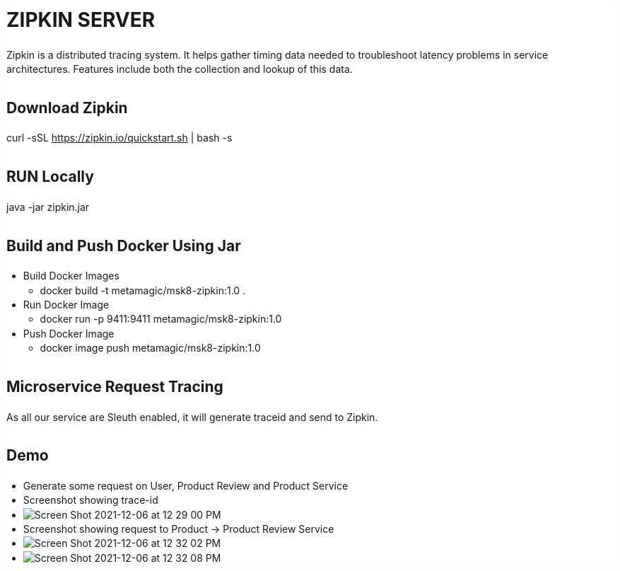 # ZIPKIN SERVER

Zipkin is a distributed tracing system. It helps gather timing data needed to troubleshoot latency problems in service architectures. Features include both the collection and lookup of this data.

## Download Zipkin 
curl -sSL https://zipkin.io/quickstart.sh | bash -s


## RUN Locally
java -jar zipkin.jar

## Build and Push Docker Using Jar
- Build Docker Images 
    - docker build -t metamagic/msk8-zipkin:1.0 .
- Run Docker Image
    - docker run -p 9411:9411 metamagic/msk8-zipkin:1.0
- Push Docker Image
    - docker image push metamagic/msk8-zipkin:1.0



## Microservice Request Tracing

As all our service are Sleuth enabled, it will generate traceid and send to Zipkin.

## Demo

- Generate some request on User, Product Review and Product Service
- Screenshot showing trace-id 
- <img width="1674" alt="Screen Shot 2021-12-06 at 12 29 00 PM" src="https://user-images.githubusercontent.com/23295769/144801747-25ae8140-5e08-4d2c-a29b-9ea8b5113397.png">
- Screenshot showing request to Product -> Product Review Service
- <img width="1675" alt="Screen Shot 2021-12-06 at 12 32 02 PM" src="https://user-images.githubusercontent.com/23295769/144802003-3030575e-87b9-4532-a01c-2d654c064586.png">
- <img width="1680" alt="Screen Shot 2021-12-06 at 12 32 08 PM" src="https://user-images.githubusercontent.com/23295769/144801995-973a9254-5ab6-480f-bdc5-bb10cdec8a22.png">

